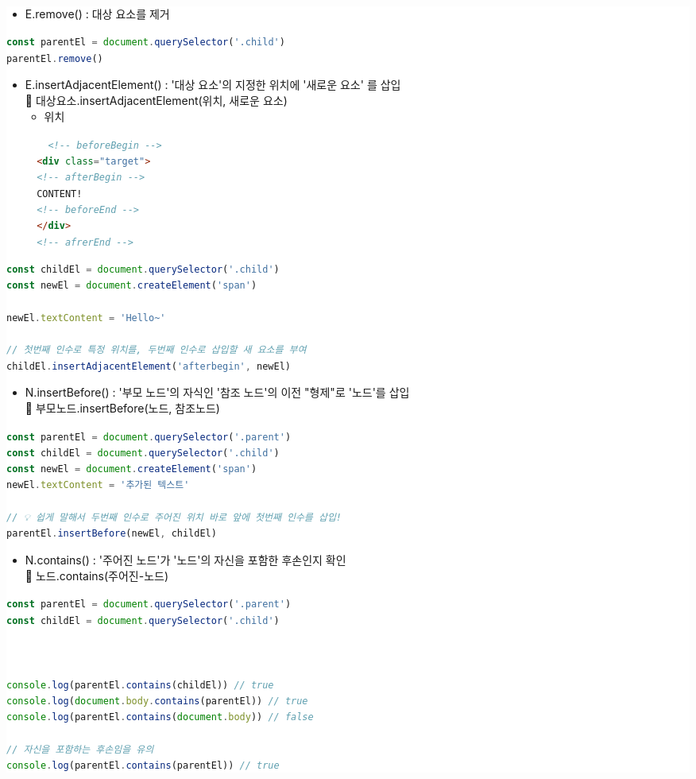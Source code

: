 - E.remove() : 대상 요소를 제거
```jsx
const parentEl = document.querySelector('.child')
parentEl.remove()
```

- E.insertAdjacentElement() : '대상 요소'의 지정한 위치에 '새로운 요소' 를 삽입  
🚨 대상요소.insertAdjacentElement(위치, 새로운 요소)
  - 위치
  ```html
      <!-- beforeBegin -->
    <div class="target">
    <!-- afterBegin -->
    CONTENT!
    <!-- beforeEnd -->
    </div>
    <!-- afrerEnd -->
  ```

```jsx
const childEl = document.querySelector('.child')
const newEl = document.createElement('span')

newEl.textContent = 'Hello~'

// 첫번째 인수로 특정 위치를, 두번째 인수로 삽입할 새 요소를 부여
childEl.insertAdjacentElement('afterbegin', newEl)
```

- N.insertBefore() : '부모 노드'의 자식인 '참조 노드'의 이전 "형제"로 '노드'를 삽입  
🚨 부모노드.insertBefore(노드, 참조노드)
```jsx
const parentEl = document.querySelector('.parent')
const childEl = document.querySelector('.child')
const newEl = document.createElement('span')
newEl.textContent = '추가된 텍스트'

// 💡 쉽게 말해서 두번째 인수로 주어진 위치 바로 앞에 첫번째 인수를 삽입!
parentEl.insertBefore(newEl, childEl)
```

- N.contains() : '주어진 노드'가 '노드'의 자신을 포함한 후손인지 확인  
🚨 노드.contains(주어진-노드)
```jsx
const parentEl = document.querySelector('.parent')
const childEl = document.querySelector('.child')



console.log(parentEl.contains(childEl)) // true
console.log(document.body.contains(parentEl)) // true
console.log(parentEl.contains(document.body)) // false

// 자신을 포함하는 후손임을 유의
console.log(parentEl.contains(parentEl)) // true
```
